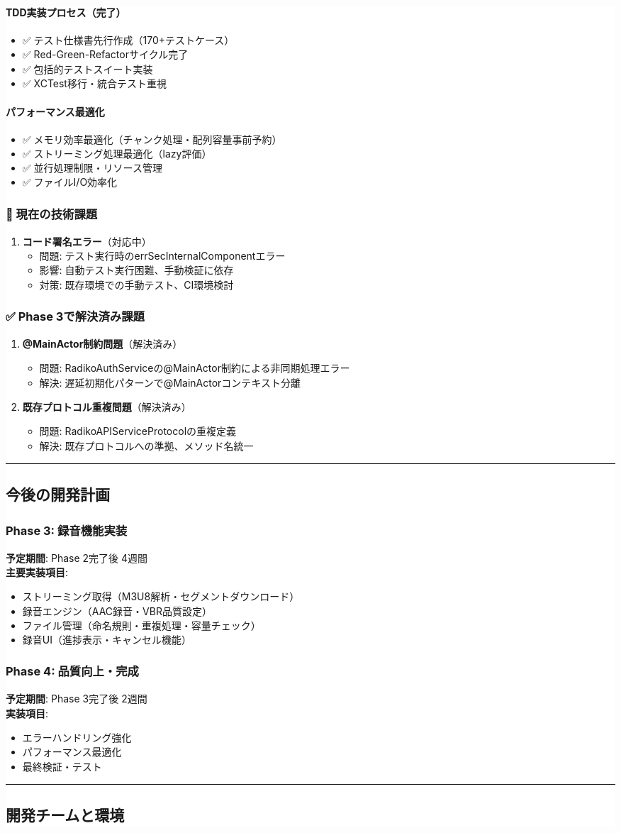 #### TDD実装プロセス（完了）
- ✅ テスト仕様書先行作成（170+テストケース）
- ✅ Red-Green-Refactorサイクル完了
- ✅ 包括的テストスイート実装
- ✅ XCTest移行・統合テスト重視

#### パフォーマンス最適化
- ✅ メモリ効率最適化（チャンク処理・配列容量事前予約）
- ✅ ストリーミング処理最適化（lazy評価）
- ✅ 並行処理制限・リソース管理
- ✅ ファイルI/O効率化

### 🔧 現在の技術課題

1. **コード署名エラー**（対応中）
   - 問題: テスト実行時のerrSecInternalComponentエラー
   - 影響: 自動テスト実行困難、手動検証に依存
   - 対策: 既存環境での手動テスト、CI環境検討

### ✅ Phase 3で解決済み課題

1. **@MainActor制約問題**（解決済み）
   - 問題: RadikoAuthServiceの@MainActor制約による非同期処理エラー
   - 解決: 遅延初期化パターンで@MainActorコンテキスト分離

2. **既存プロトコル重複問題**（解決済み）
   - 問題: RadikoAPIServiceProtocolの重複定義
   - 解決: 既存プロトコルへの準拠、メソッド名統一

---

## 今後の開発計画

### Phase 3: 録音機能実装
**予定期間**: Phase 2完了後 4週間  
**主要実装項目**:
- ストリーミング取得（M3U8解析・セグメントダウンロード）
- 録音エンジン（AAC録音・VBR品質設定）
- ファイル管理（命名規則・重複処理・容量チェック）
- 録音UI（進捗表示・キャンセル機能）

### Phase 4: 品質向上・完成
**予定期間**: Phase 3完了後 2週間  
**実装項目**:
- エラーハンドリング強化
- パフォーマンス最適化
- 最終検証・テスト

---

## 開発チームと環境

